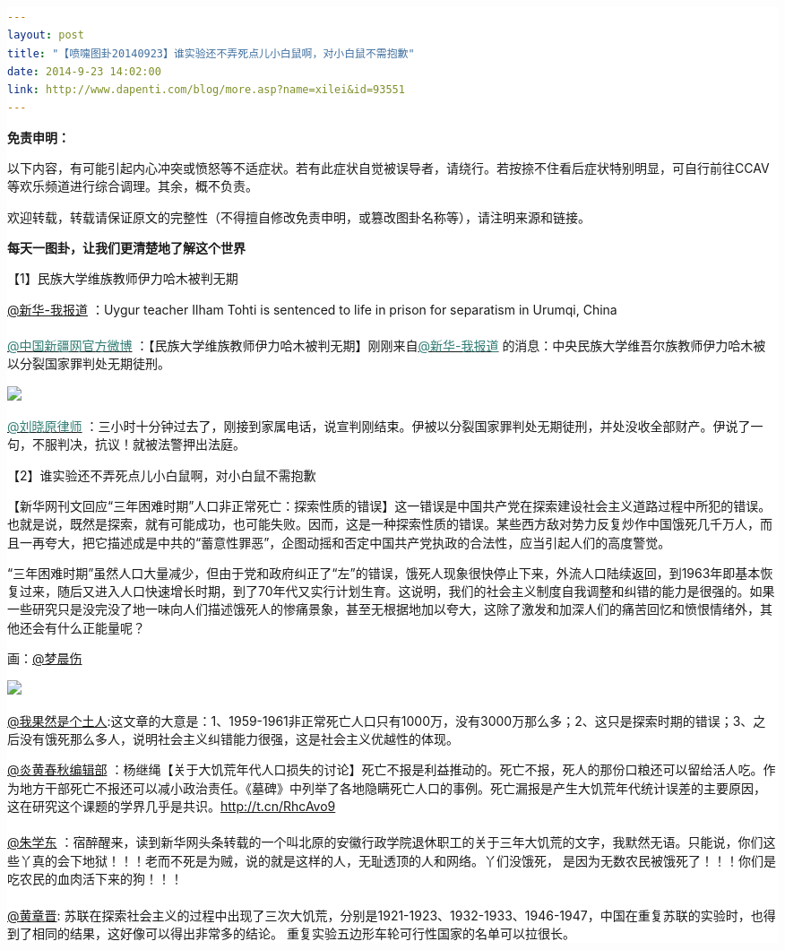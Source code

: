 ```yaml
---
layout: post
title: "【喷嚏图卦20140923】谁实验还不弄死点儿小白鼠啊，对小白鼠不需抱歉"
date: 2014-9-23 14:02:00
link: http://www.dapenti.com/blog/more.asp?name=xilei&id=93551
---
```


<div class="oblog_text" align="left">
<p><strong>免责申明：</strong></p>
<p>以下内容，有可能引起内心冲突或愤怒等不适症状。若有此症状自觉被误导者，请绕行。若按捺不住看后症状特别明显，可自行前往CCAV等欢乐频道进行综合调理。其余，概不负责。</p>
<p>欢迎转载，转载请保证原文的完整性（不得擅自修改免责申明，或篡改图卦名称等），请注明来源和链接。</p>
<p><strong>每天一图卦，让我们更清楚地了解这个世界</strong> </p>
<p>【1】民族大学维族教师伊力哈木被判无期</p>
<div class="WB_info">
<a class="WB_name S_func3" title="新华-我报道" href="http://weibo.com/u/2715001960" node-type="feed_list_originNick" usercard="id=2715001960" nick-name="新华-我报道">@新华-我报道</a> ：Uygur teacher Ilham Tohti is sentenced to life in prison for separatism in Urumqi, China</div>
<div class="WB_info">&#160;</div>
<div class="WB_info">
<a class="WB_name S_func3" title="中国新疆网官方微博" href="http://weibo.com/chinaxinjiang" node-type="feed_list_originNick" usercard="id=2143626595" nick-name="中国新疆网官方微博"><font color="#307d74">@中国新疆网官方微博</font></a> ：【民族大学维族教师伊力哈木被判无期】刚刚来自<a href="http://weibo.com/n/%E6%96%B0%E5%8D%8E-%E6%88%91%E6%8A%A5%E9%81%93?from=feed&amp;loc=at" usercard="name=新华-我报道" render="ext" extra-data="type=atname"><font color="#307d74">@新华-我报道</font></a> 的消息：中央民族大学维吾尔族教师伊力哈木被以分裂国家罪判处无期徒刑。</div>
<p><img style="BORDER-BOTTOM-COLOR: #000000; BORDER-TOP-COLOR: #000000; BORDER-RIGHT-COLOR: #000000; BORDER-LEFT-COLOR: #000000" border="0" src="http://ptimg.org:88/dapenti/E4WpwBKi/dvjpF.jpg"></p>
<div class="WB_info">
<a class="WB_name S_func3" title="刘晓原律师" href="http://weibo.com/liuxiaoyuan2010" node-type="feed_list_originNick" usercard="id=1840604224" nick-name="刘晓原律师"><font color="#307d74">@刘晓原律师</font></a> ：三小时十分钟过去了，刚接到家属电话，说宣判刚结束。伊被以分裂国家罪判处无期徒刑，并处没收全部财产。伊说了一句，不服判决，抗议！就被法警押出法庭。</div>
<p>【2】谁实验还不弄死点儿小白鼠啊，对小白鼠不需抱歉</p>
<p>【新华网刊文回应“三年困难时期”人口非正常死亡：探索性质的错误】这一错误是中国共产党在探索建设社会主义道路过程中所犯的错误。也就是说，既然是探索，就有可能成功，也可能失败。因而，这是一种探索性质的错误。某些西方敌对势力反复炒作中国饿死几千万人，而且一再夸大，把它描述成是中共的“蓄意性罪恶”，企图动摇和否定中国共产党执政的合法性，应当引起人们的高度警觉。</p>
<p>“三年困难时期”虽然人口大量减少，但由于党和政府纠正了“左”的错误，饿死人现象很快停止下来，外流人口陆续返回，到1963年即基本恢复过来，随后又进入人口快速增长时期，到了70年代又实行计划生育。这说明，我们的社会主义制度自我调整和纠错的能力是很强的。如果一些研究只是没完没了地一味向人们描述饿死人的惨痛景象，甚至无根据地加以夸大，这除了激发和加深人们的痛苦回忆和愤恨情绪外，其他还会有什么正能量呢？</p>
<p>画：<a class="WB_name S_func3" title="梦晨伤" href="http://weibo.com/u/1421804340" node-type="feed_list_originNick" usercard="id=1421804340" nick-name="梦晨伤">@梦晨伤</a></p>
<p><img style="BORDER-BOTTOM-COLOR: #000000; BORDER-TOP-COLOR: #000000; BORDER-RIGHT-COLOR: #000000; BORDER-LEFT-COLOR: #000000" border="0" src="http://ptimg.org:88/dapenti/E4WGq9EM/viRYe.jpg"></p>
<p><a href="http://weibo.com/n/%E6%88%91%E6%9E%9C%E7%84%B6%E6%98%AF%E4%B8%AA%E5%9C%9F%E4%BA%BA?from=feed&amp;loc=at" usercard="name=我果然是个土人" render="ext" extra-data="type=atname">@我果然是个土人</a>:这文章的大意是：1、1959-1961非正常死亡人口只有1000万，没有3000万那么多；2、这只是探索时期的错误；3、之后没有饿死那么多人，说明社会主义纠错能力很强，这是社会主义优越性的体现。</p>
<div node-type="feed_list_forwardContent">
<div class="WB_info">
<a class="WB_name S_func3" title="炎黄春秋编辑部" href="http://weibo.com/u/1421452137" node-type="feed_list_originNick" usercard="id=1421452137" nick-name="炎黄春秋编辑部">@炎黄春秋编辑部</a> ：杨继绳【关于大饥荒年代人口损失的讨论】死亡不报是利益推动的。死亡不报，死人的那份口粮还可以留给活人吃。作为地方干部死亡不报还可以减小政治责任。《墓碑》中列举了各地隐瞒死亡人口的事例。死亡漏报是产生大饥荒年代统计误差的主要原因，这在研究这个课题的学界几乎是共识。<a title="http://www.yhcqw.com/html/zml/2014/99/1499152593JA8596114653IDEJEJH96AK.html" href="http://t.cn/RhcAvo9" target="_blank" action-type="feed_list_url" mt="url">http://t.cn/RhcAvo9</a> </div>
</div>
<div node-type="feed_list_forwardContent">
<div class="WB_info">&#160;</div>
<div class="WB_info">
<a class="WB_name S_func3" title="朱学东" href="http://weibo.com/zhuxuedong" node-type="feed_list_originNick" usercard="id=1212641822" nick-name="朱学东">@朱学东</a> ：宿醉醒来，读到新华网头条转载的一个叫北原的安徽行政学院退休职工的关于三年大饥荒的文字，我默然无语。只能说，你们这些丫真的会下地狱！！！老而不死是为贼，说的就是这样的人，无耻透顶的人和网络。丫们没饿死， 是因为无数农民被饿死了！！！你们是吃农民的血肉活下来的狗！！！ </div>
<div class="WB_info">&#160;</div>
<div class="WB_info">
<a href="http://weibo.com/n/%E9%BB%84%E7%AB%A0%E6%99%8B?from=feed&amp;loc=at" usercard="name=黄章晋" render="ext" extra-data="type=atname">@黄章晋</a>: 苏联在探索社会主义的过程中出现了三次大饥荒，分别是1921-1923、1932-1933、1946-1947，中国在重复苏联的实验时，也得到了相同的结果，这好像可以得出非常多的结论。 重复实验五边形车轮可行性国家的名单可以拉很长。</div>